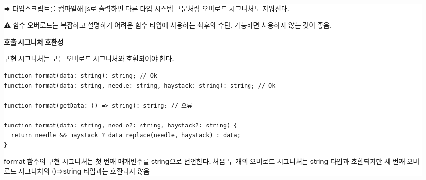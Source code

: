 ⇒ 타입스크립트를 컴파일해 js로 출력하면 다른 타입 시스템 구문처럼 오버로드 시그니처도 지워진다.

⚠️ 함수 오버로드는 복잡하고 설명하기 어려운 함수 타입에 사용하는 최후의 수단. 가능하면 사용하지 않는 것이 좋음.

**호출 시그니처 호환성**

구현 시그니처는 모든 오버로드 시그니처와 호환되어야 한다.

```
function format(data: string): string; // Ok
function format(data: string, needle: string, haystack: string): string; // Ok

function format(getData: () => string): string; // 오류

function format(data: string, needle?: string, haystack?: string) {
  return needle && haystack ? data.replace(needle, haystack) : data;
}
```

format 함수의 구현 시그니처는 첫 번째 매개변수를 string으로 선언한다. 처음 두 개의 오버로드 시그니처는 string 타입과 호환되지만 세 번째 오버로드 시그니처의 ()⇒string 타입과는 호환되지 않음

